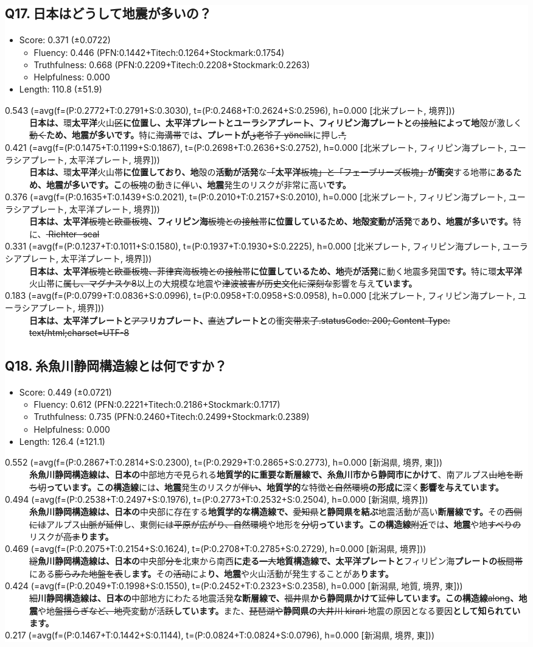 ## <a name="Q17"></a>Q17. 日本はどうして地震が多いの？

- Score: 0.371 (±0.0722)
  - Fluency: 0.446 (PFN:0.1442+Titech:0.1264+Stockmark:0.1754)
  - Truthfulness: 0.668 (PFN:0.2209+Titech:0.2208+Stockmark:0.2263)
  - Helpfulness: 0.000
- Length: 110.8 (±51.9)

<dl>
<dt>0.543 (=avg(f=(P:0.2772+T:0.2791+S:0.3030), t=(P:0.2468+T:0.2624+S:0.2596), h=0.000 [北米プレート, 境界]))</dt>
<dd><b>日本は、</b>環<b>太平洋</b>火山<s>区</s><b>に位置し、太平洋プレートとユーラシアプレート、フィリピン海プレートと</b><s>の接触</s><b>によって地</b>殻が激しく<s>動く</s><b>ため、地震が多いです。</b>特に<s>海溝帯</s>では<b>、プレートが</b><s>ق老爷子 yönelik</s>に押し<s>&#46;&#42;,</s></dd>
<dt>0.421 (=avg(f=(P:0.1475+T:0.1199+S:0.1867), t=(P:0.2698+T:0.2636+S:0.2752), h=0.000 [北米プレート, フィリピン海プレート, ユーラシアプレート, 太平洋プレート, 境界]))</dt>
<dd><b>日本は、</b>環<b>太平洋</b>火山帯<b>に位置しており、地</b>殻の<b>活動が活発</b>な<s>「</s><b>太平洋</b><s>板塊」と「フェーブリーズ板塊」</s><b>が衝突</b>する地帯に<b>あるため、地震が多いです。こ</b>の<s>板塊</s>の動きに<s>伴</s>い<b>、地震</b>発生のリスクが非常に高い<b>です。</b></dd>
<dt>0.376 (=avg(f=(P:0.1635+T:0.1439+S:0.2021), t=(P:0.2010+T:0.2157+S:0.2010), h=0.000 [北米プレート, フィリピン海プレート, ユーラシアプレート, 太平洋プレート, 境界]))</dt>
<dd><b>日本は、太平洋</b><s>板塊と欧亜板塊</s><b>、フィリピン海</b><s>板塊との接触</s>帯<b>に位置しているため、地殻変動が活発</b>で<b>あり、地震が多いです。</b>特に、<s> Richter &#45;scal</s></dd>
<dt>0.331 (=avg(f=(P:0.1237+T:0.1011+S:0.1580), t=(P:0.1937+T:0.1930+S:0.2225), h=0.000 [北米プレート, フィリピン海プレート, ユーラシアプレート, 太平洋プレート, 境界]))</dt>
<dd><b>日本は、太平洋</b><s>板塊と欧亜板塊、菲律宾海板塊との接触</s>帯<b>に位置しているため、地</b><s>壳</s><b>が活発</b>に動く地震多発国<b>です。</b>特に環<b>太平洋</b>火山帯に<s>属し、マグナスケ8</s>以上の大規模な地震や<s>津波被害が历史文化に深刻な</s>影響を与え<b>ています。</b></dd>
<dt>0.183 (=avg(f=(P:0.0799+T:0.0836+S:0.0996), t=(P:0.0958+T:0.0958+S:0.0958), h=0.000 [北米プレート, フィリピン海プレート, ユーラシアプレート, 境界]))</dt>
<dd><b>日本は、太平洋プレートと</b><s>アフ</s><b>リカプレート、</b><s>直达</s><b>プレートと</b>の衝突<s>带来了&#46;statusCode: 200; Content&#45;Type: text/html;charset=UTF&#45;8</s></dd>
</dl>

## <a name="Q18"></a>Q18. 糸魚川静岡構造線とは何ですか？

- Score: 0.449 (±0.0721)
  - Fluency: 0.612 (PFN:0.2221+Titech:0.2186+Stockmark:0.1717)
  - Truthfulness: 0.735 (PFN:0.2460+Titech:0.2499+Stockmark:0.2389)
  - Helpfulness: 0.000
- Length: 126.4 (±121.1)

<dl>
<dt>0.552 (=avg(f=(P:0.2867+T:0.2814+S:0.2300), t=(P:0.2929+T:0.2865+S:0.2773), h=0.000 [新潟県, 境界, 東]))</dt>
<dd><b>糸魚川静岡構造線は、日本の</b>中部地方<s>で</s>見られる<b>地質学的に重要な断層線で、糸魚川市から静岡市にかけて</b>、南アルプス<s>山地を断ち切</s><b>っています。この構造線</b>には<b>、地震</b>発生のリスクが<s>伴い</s><b>、地質学的</b>な特徴<s>と自然環境</s><b>の形成に</b>深く<b>影響を与えています。</b></dd>
<dt>0.494 (=avg(f=(P:0.2538+T:0.2497+S:0.1976), t=(P:0.2773+T:0.2532+S:0.2504), h=0.000 [新潟県, 境界]))</dt>
<dd><b>糸魚川静岡構造線は、日本の</b>中央部に存在する<b>地質学的な構造線で、</b><s>愛知県</s><b>と静岡県を結ぶ</b>地震活動が高い<b>断層線です。</b>その<s>西侧には</s>アルプス<s>山脈が延伸</s>し、東側<s>には平原が広がり、自然環境</s>や地形を<s>分切</s><b>っています。この構造線</b><s>附近</s>では<b>、地震</b>や地<s>すべりの</s>リスクが<s>高ま</s><b>ります。</b></dd>
<dt>0.469 (=avg(f=(P:0.2075+T:0.2154+S:0.1624), t=(P:0.2708+T:0.2785+S:0.2729), h=0.000 [新潟県, 境界]))</dt>
<dd><s>繸</s><b>魚川静岡構造線は、日本の</b>中央部<s>分を</s>北東から南西<b>に走る</b><s>一大</s><b>地質構造線で、太平洋プレートと</b>フィリピン海<b>プレートの</b><s>板間帯</s>にある<s>膨らみた地盤を表</s>し<b>ます。</b>その<s>活动</s>によ<b>り、地震</b>や火山活動が発生することがあ<b>ります。</b></dd>
<dt>0.424 (=avg(f=(P:0.2049+T:0.1998+S:0.1550), t=(P:0.2452+T:0.2323+S:0.2358), h=0.000 [新潟県, 地質, 境界, 東]))</dt>
<dd><s>細</s><b>川静岡構造線は、日本の</b>中部地方にわたる地震活発<b>な断層線で、</b><s>福井</s>県<b>から静岡県かけて</b>延<s>伸</s><b>しています。この構造線</b><s>along</s><b>、地震</b>や地<s>盤揺らぎなど、地壳</s>変動が活<s>跃</s><b>しています。</b>また、<s>琵琶湖や</s><b>静岡県の</b><s>大井川 kirari </s>地震の原因となる要因<b>として知られています。</b></dd>
<dt>0.217 (=avg(f=(P:0.1467+T:0.1442+S:0.1144), t=(P:0.0824+T:0.0824+S:0.0796), h=0.000 [新潟県, 境界, 東]))</dt>